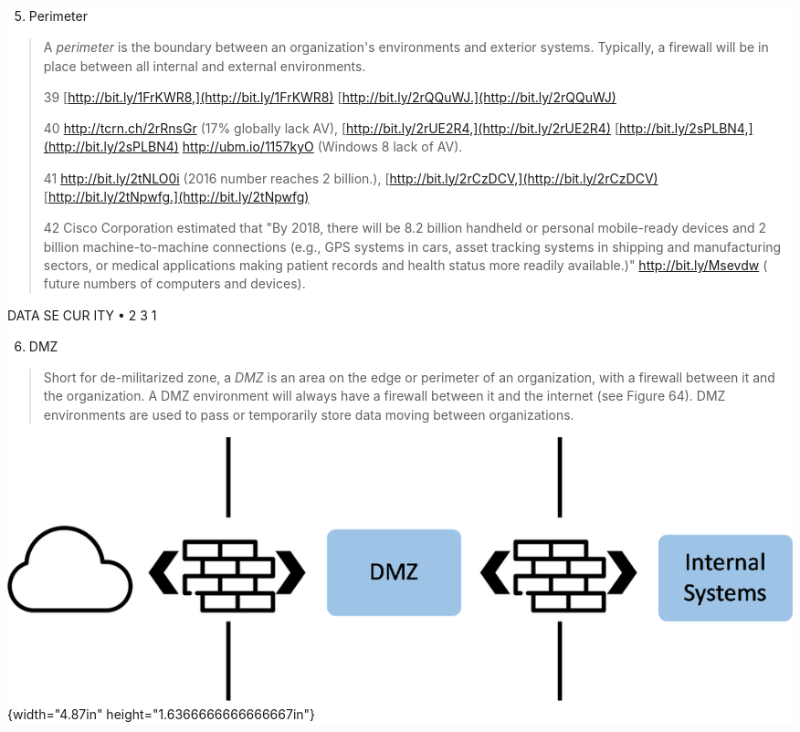 5.  Perimeter

> A *perimeter* is the boundary between an organization's environments
> and exterior systems. Typically, a firewall will be in place between
> all internal and external environments.
>
> 39 [http://bit.ly/1FrKWR8,](http://bit.ly/1FrKWR8)
> [http://bit.ly/2rQQuWJ.](http://bit.ly/2rQQuWJ)
>
> 40 <http://tcrn.ch/2rRnsGr> (17% globally lack AV),
> [http://bit.ly/2rUE2R4,](http://bit.ly/2rUE2R4)
> [http://bit.ly/2sPLBN4,](http://bit.ly/2sPLBN4)
> <http://ubm.io/1157kyO> (Windows 8 lack of AV).
>
> 41 <http://bit.ly/2tNLO0i> (2016 number reaches 2 billion.),
> [http://bit.ly/2rCzDCV,](http://bit.ly/2rCzDCV)
> [http://bit.ly/2tNpwfg.](http://bit.ly/2tNpwfg)
>
> 42 Cisco Corporation estimated that "By 2018, there will be 8.2
> billion handheld or personal mobile-ready devices and 2 billion
> machine-to-machine connections (e.g., GPS systems in cars, asset
> tracking systems in shipping and manufacturing sectors, or medical
> applications making patient records and health status more readily
> available.)" <http://bit.ly/Msevdw> ( future numbers of computers and
> devices).

DATA SE CUR ITY • 2 3 1

6.  DMZ

> Short for de-militarized zone, a *DMZ* is an area on the edge or
> perimeter of an organization, with a firewall between it and the
> organization. A DMZ environment will always have a firewall between it
> and the internet (see Figure 64). DMZ environments are used to pass or
> temporarily store data moving between organizations.

![](./media/media/image133.png){width="4.87in"
height="1.6366666666666667in"}
